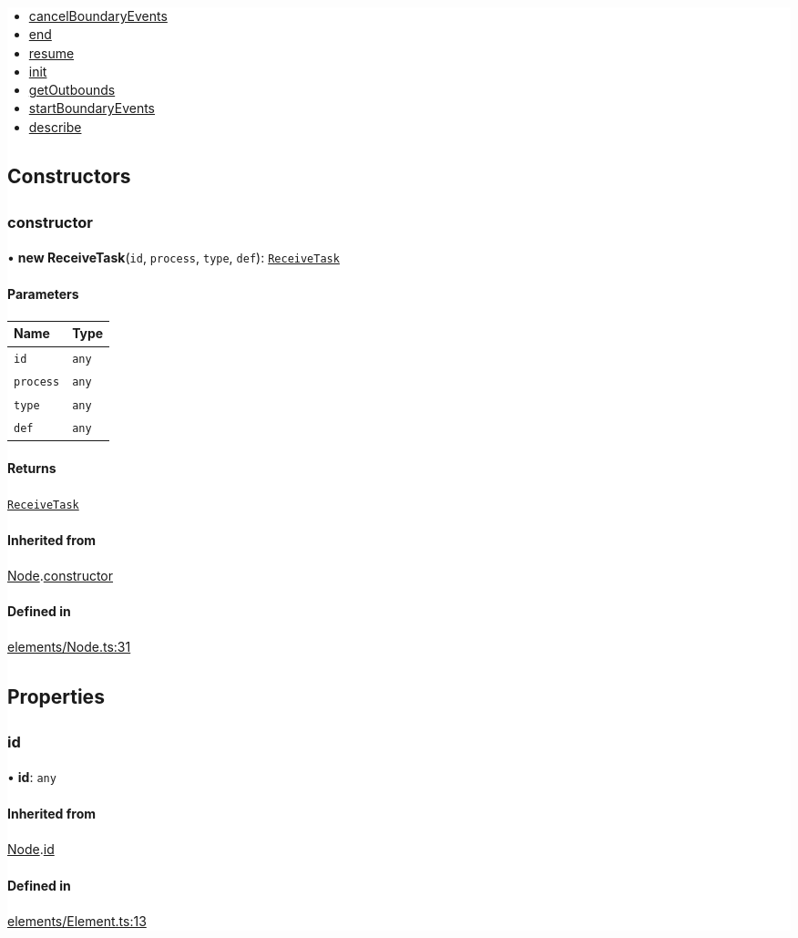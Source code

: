 - [cancelBoundaryEvents](ReceiveTask.md#cancelboundaryevents)
- [end](ReceiveTask.md#end)
- [resume](ReceiveTask.md#resume)
- [init](ReceiveTask.md#init)
- [getOutbounds](ReceiveTask.md#getoutbounds)
- [startBoundaryEvents](ReceiveTask.md#startboundaryevents)
- [describe](ReceiveTask.md#describe)

## Constructors

### constructor

• **new ReceiveTask**(`id`, `process`, `type`, `def`): [`ReceiveTask`](ReceiveTask.md)

#### Parameters

| Name | Type |
| :------ | :------ |
| `id` | `any` |
| `process` | `any` |
| `type` | `any` |
| `def` | `any` |

#### Returns

[`ReceiveTask`](ReceiveTask.md)

#### Inherited from

[Node](Node.md).[constructor](Node.md#constructor)

#### Defined in

[elements/Node.ts:31](https://github.com/bpmnServer/bpmn-server/blob/d8a5b7d/src/elements/Node.ts#L31)

## Properties

### id

• **id**: `any`

#### Inherited from

[Node](Node.md).[id](Node.md#id)

#### Defined in

[elements/Element.ts:13](https://github.com/bpmnServer/bpmn-server/blob/d8a5b7d/src/elements/Element.ts#L13)
